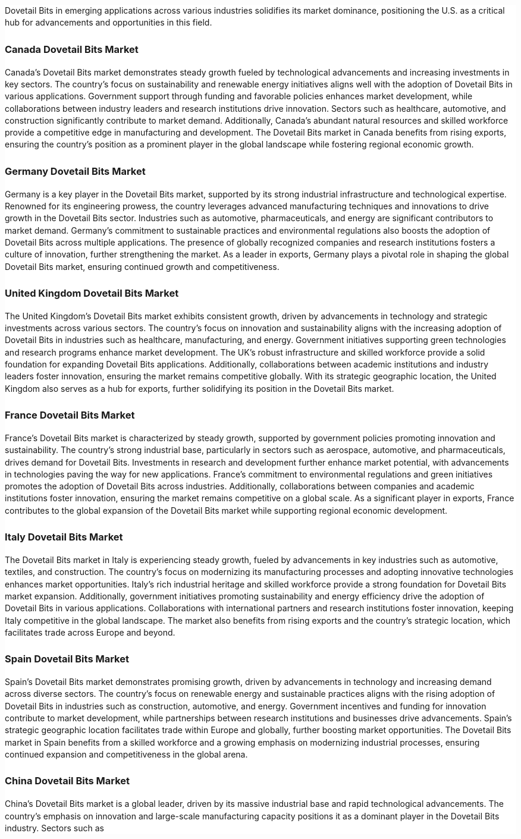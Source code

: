 Dovetail Bits in emerging applications across various industries solidifies its market dominance, positioning the U.S. as a critical hub for advancements and opportunities in this field.</p><h3>Canada Dovetail Bits Market</h3><p>Canada&rsquo;s Dovetail Bits market demonstrates steady growth fueled by technological advancements and increasing investments in key sectors. The country&rsquo;s focus on sustainability and renewable energy initiatives aligns well with the adoption of Dovetail Bits in various applications. Government support through funding and favorable policies enhances market development, while collaborations between industry leaders and research institutions drive innovation. Sectors such as healthcare, automotive, and construction significantly contribute to market demand. Additionally, Canada&rsquo;s abundant natural resources and skilled workforce provide a competitive edge in manufacturing and development. The Dovetail Bits market in Canada benefits from rising exports, ensuring the country&rsquo;s position as a prominent player in the global landscape while fostering regional economic growth.</p><h3>Germany Dovetail Bits Market</h3><p>Germany is a key player in the Dovetail Bits market, supported by its strong industrial infrastructure and technological expertise. Renowned for its engineering prowess, the country leverages advanced manufacturing techniques and innovations to drive growth in the Dovetail Bits sector. Industries such as automotive, pharmaceuticals, and energy are significant contributors to market demand. Germany&rsquo;s commitment to sustainable practices and environmental regulations also boosts the adoption of Dovetail Bits across multiple applications. The presence of globally recognized companies and research institutions fosters a culture of innovation, further strengthening the market. As a leader in exports, Germany plays a pivotal role in shaping the global Dovetail Bits market, ensuring continued growth and competitiveness.</p><h3>United Kingdom Dovetail Bits Market</h3><p>The United Kingdom&rsquo;s Dovetail Bits market exhibits consistent growth, driven by advancements in technology and strategic investments across various sectors. The country&rsquo;s focus on innovation and sustainability aligns with the increasing adoption of Dovetail Bits in industries such as healthcare, manufacturing, and energy. Government initiatives supporting green technologies and research programs enhance market development. The UK&rsquo;s robust infrastructure and skilled workforce provide a solid foundation for expanding Dovetail Bits applications. Additionally, collaborations between academic institutions and industry leaders foster innovation, ensuring the market remains competitive globally. With its strategic geographic location, the United Kingdom also serves as a hub for exports, further solidifying its position in the Dovetail Bits market.</p><h3>France Dovetail Bits Market</h3><p>France&rsquo;s Dovetail Bits market is characterized by steady growth, supported by government policies promoting innovation and sustainability. The country&rsquo;s strong industrial base, particularly in sectors such as aerospace, automotive, and pharmaceuticals, drives demand for Dovetail Bits. Investments in research and development further enhance market potential, with advancements in technologies paving the way for new applications. France&rsquo;s commitment to environmental regulations and green initiatives promotes the adoption of Dovetail Bits across industries. Additionally, collaborations between companies and academic institutions foster innovation, ensuring the market remains competitive on a global scale. As a significant player in exports, France contributes to the global expansion of the Dovetail Bits market while supporting regional economic development.</p><h3>Italy Dovetail Bits Market</h3><p>The Dovetail Bits market in Italy is experiencing steady growth, fueled by advancements in key industries such as automotive, textiles, and construction. The country&rsquo;s focus on modernizing its manufacturing processes and adopting innovative technologies enhances market opportunities. Italy&rsquo;s rich industrial heritage and skilled workforce provide a strong foundation for Dovetail Bits market expansion. Additionally, government initiatives promoting sustainability and energy efficiency drive the adoption of Dovetail Bits in various applications. Collaborations with international partners and research institutions foster innovation, keeping Italy competitive in the global landscape. The market also benefits from rising exports and the country&rsquo;s strategic location, which facilitates trade across Europe and beyond.</p><h3>Spain Dovetail Bits Market</h3><p>Spain&rsquo;s Dovetail Bits market demonstrates promising growth, driven by advancements in technology and increasing demand across diverse sectors. The country&rsquo;s focus on renewable energy and sustainable practices aligns with the rising adoption of Dovetail Bits in industries such as construction, automotive, and energy. Government incentives and funding for innovation contribute to market development, while partnerships between research institutions and businesses drive advancements. Spain&rsquo;s strategic geographic location facilitates trade within Europe and globally, further boosting market opportunities. The Dovetail Bits market in Spain benefits from a skilled workforce and a growing emphasis on modernizing industrial processes, ensuring continued expansion and competitiveness in the global arena.</p><h3>China Dovetail Bits Market</h3><p>China&rsquo;s Dovetail Bits market is a global leader, driven by its massive industrial base and rapid technological advancements. The country&rsquo;s emphasis on innovation and large-scale manufacturing capacity positions it as a dominant player in the Dovetail Bits industry. Sectors such as